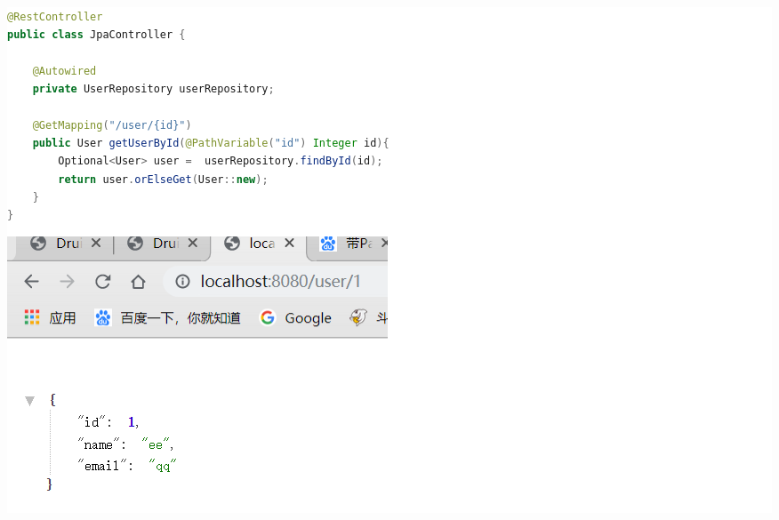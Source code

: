 ```java
@RestController
public class JpaController {

    @Autowired
    private UserRepository userRepository;

    @GetMapping("/user/{id}")
    public User getUserById(@PathVariable("id") Integer id){
        Optional<User> user =  userRepository.findById(id);
        return user.orElseGet(User::new);
    }
}
```

![1572333259047](../image/1572333259047.png)

